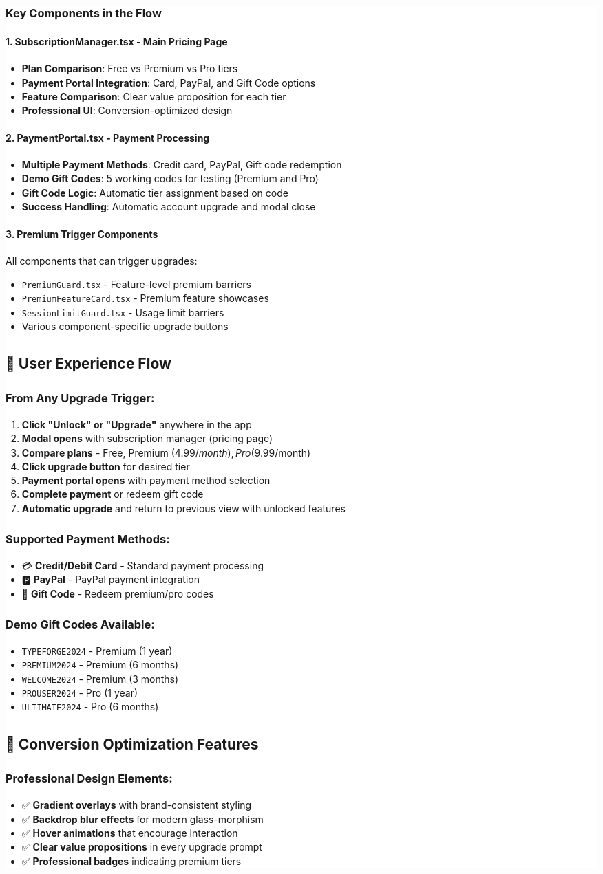 ### Key Components in the Flow

#### **1. SubscriptionManager.tsx** - Main Pricing Page
- **Plan Comparison**: Free vs Premium vs Pro tiers
- **Payment Portal Integration**: Card, PayPal, and Gift Code options
- **Feature Comparison**: Clear value proposition for each tier
- **Professional UI**: Conversion-optimized design

#### **2. PaymentPortal.tsx** - Payment Processing
- **Multiple Payment Methods**: Credit card, PayPal, Gift code redemption
- **Demo Gift Codes**: 5 working codes for testing (Premium and Pro)
- **Gift Code Logic**: Automatic tier assignment based on code
- **Success Handling**: Automatic account upgrade and modal close

#### **3. Premium Trigger Components**
All components that can trigger upgrades:
- `PremiumGuard.tsx` - Feature-level premium barriers
- `PremiumFeatureCard.tsx` - Premium feature showcases
- `SessionLimitGuard.tsx` - Usage limit barriers
- Various component-specific upgrade buttons

## 🎨 User Experience Flow

### From Any Upgrade Trigger:
1. **Click "Unlock" or "Upgrade"** anywhere in the app
2. **Modal opens** with subscription manager (pricing page)
3. **Compare plans** - Free, Premium ($4.99/month), Pro ($9.99/month)
4. **Click upgrade button** for desired tier
5. **Payment portal opens** with payment method selection
6. **Complete payment** or redeem gift code
7. **Automatic upgrade** and return to previous view with unlocked features

### Supported Payment Methods:
- 💳 **Credit/Debit Card** - Standard payment processing
- 🅿️ **PayPal** - PayPal payment integration
- 🎁 **Gift Code** - Redeem premium/pro codes

### Demo Gift Codes Available:
- `TYPEFORGE2024` - Premium (1 year)
- `PREMIUM2024` - Premium (6 months) 
- `WELCOME2024` - Premium (3 months)
- `PROUSER2024` - Pro (1 year)
- `ULTIMATE2024` - Pro (6 months)

## 🚀 Conversion Optimization Features

### Professional Design Elements:
- ✅ **Gradient overlays** with brand-consistent styling
- ✅ **Backdrop blur effects** for modern glass-morphism
- ✅ **Hover animations** that encourage interaction
- ✅ **Clear value propositions** in every upgrade prompt
- ✅ **Professional badges** indicating premium tiers
